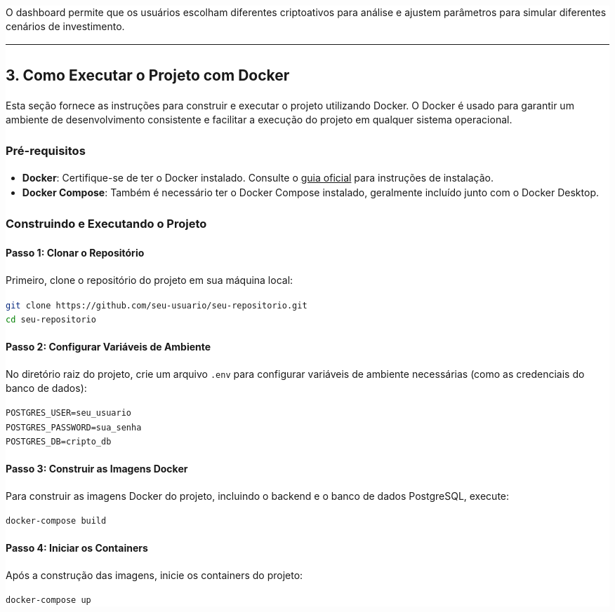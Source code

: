 O dashboard permite que os usuários escolham diferentes criptoativos para análise e ajustem parâmetros para simular diferentes cenários de investimento.

---

## 3. Como Executar o Projeto com Docker

Esta seção fornece as instruções para construir e executar o projeto utilizando Docker. O Docker é usado para garantir um ambiente de desenvolvimento consistente e facilitar a execução do projeto em qualquer sistema operacional.

### Pré-requisitos

- **Docker**: Certifique-se de ter o Docker instalado. Consulte o [guia oficial](https://docs.docker.com/get-docker/) para instruções de instalação.
- **Docker Compose**: Também é necessário ter o Docker Compose instalado, geralmente incluído junto com o Docker Desktop.

### Construindo e Executando o Projeto

#### Passo 1: Clonar o Repositório

Primeiro, clone o repositório do projeto em sua máquina local:

```bash
git clone https://github.com/seu-usuario/seu-repositorio.git
cd seu-repositorio
```

#### Passo 2: Configurar Variáveis de Ambiente

No diretório raiz do projeto, crie um arquivo `.env` para configurar variáveis de ambiente necessárias (como as credenciais do banco de dados):

```env
POSTGRES_USER=seu_usuario
POSTGRES_PASSWORD=sua_senha
POSTGRES_DB=cripto_db
```

#### Passo 3: Construir as Imagens Docker

Para construir as imagens Docker do projeto, incluindo o backend e o banco de dados PostgreSQL, execute:

```bash
docker-compose build
```

#### Passo 4: Iniciar os Containers

Após a construção das imagens, inicie os containers do projeto:

```bash
docker-compose up
```
